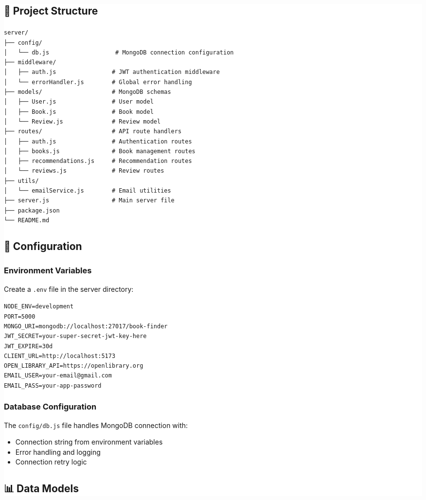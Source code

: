 ## 📁 Project Structure

```
server/
├── config/
│   └── db.js                   # MongoDB connection configuration
├── middleware/
│   ├── auth.js                # JWT authentication middleware
│   └── errorHandler.js        # Global error handling
├── models/                    # MongoDB schemas
│   ├── User.js                # User model
│   ├── Book.js                # Book model
│   └── Review.js              # Review model
├── routes/                    # API route handlers
│   ├── auth.js                # Authentication routes
│   ├── books.js               # Book management routes
│   ├── recommendations.js     # Recommendation routes
│   └── reviews.js             # Review routes
├── utils/
│   └── emailService.js        # Email utilities
├── server.js                  # Main server file
├── package.json
└── README.md
```

## 🔧 Configuration

### Environment Variables

Create a `.env` file in the server directory:

```env
NODE_ENV=development
PORT=5000
MONGO_URI=mongodb://localhost:27017/book-finder
JWT_SECRET=your-super-secret-jwt-key-here
JWT_EXPIRE=30d
CLIENT_URL=http://localhost:5173
OPEN_LIBRARY_API=https://openlibrary.org
EMAIL_USER=your-email@gmail.com
EMAIL_PASS=your-app-password
```

### Database Configuration

The `config/db.js` file handles MongoDB connection with:
- Connection string from environment variables
- Error handling and logging
- Connection retry logic

## 📊 Data Models
